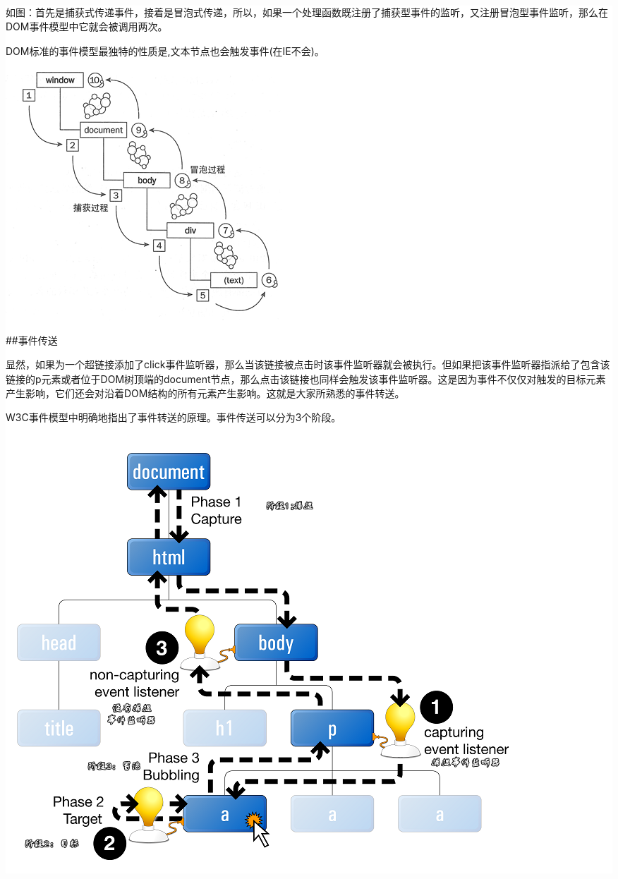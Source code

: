 如图：首先是捕获式传递事件，接着是冒泡式传递，所以，如果一个处理函数既注册了捕获型事件的监听，又注册冒泡型事件监听，那么在DOM事件模型中它就会被调用两次。

DOM标准的事件模型最独特的性质是,文本节点也会触发事件(在IE不会)。

![03](03.png)

##事件传送

显然，如果为一个超链接添加了click事件监听器，那么当该链接被点击时该事件监听器就会被执行。但如果把该事件监听器指派给了包含该链接的p元素或者位于DOM树顶端的document节点，那么点击该链接也同样会触发该事件监听器。这是因为事件不仅仅对触发的目标元素产生影响，它们还会对沿着DOM结构的所有元素产生影响。这就是大家所熟悉的事件转送。

W3C事件模型中明确地指出了事件转送的原理。事件传送可以分为3个阶段。

![04](04.png)
